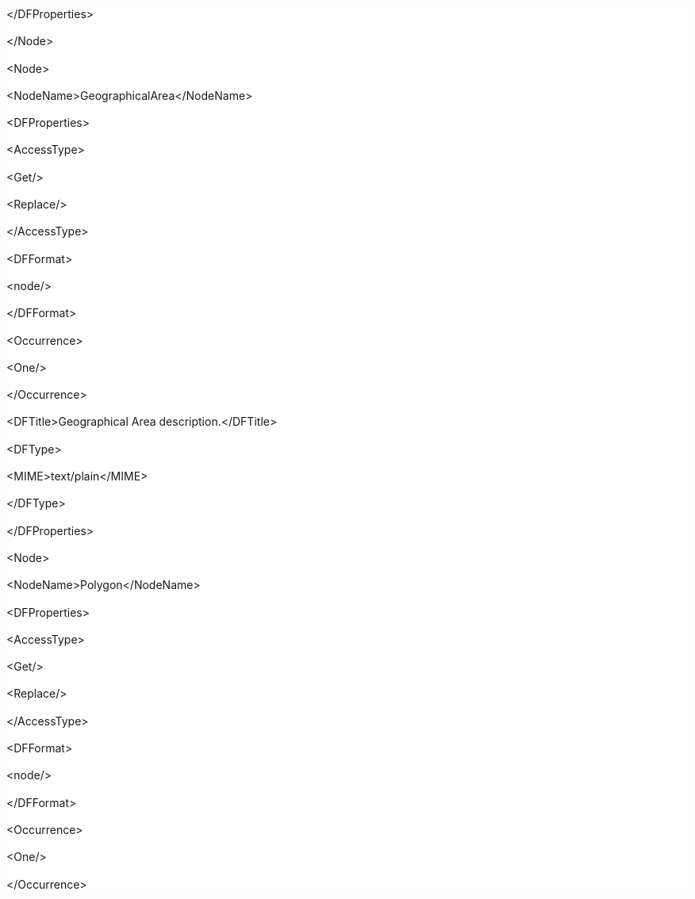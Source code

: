 \</DFProperties\>

\</Node\>

\<Node\>

\<NodeName\>GeographicalArea\</NodeName\>

\<DFProperties\>

\<AccessType\>

\<Get/\>

\<Replace/\>

\</AccessType\>

\<DFFormat\>

\<node/\>

\</DFFormat\>

\<Occurrence\>

\<One/\>

\</Occurrence\>

\<DFTitle\>Geographical Area description.\</DFTitle\>

\<DFType\>

\<MIME\>text/plain\</MIME\>

\</DFType\>

\</DFProperties\>

\<Node\>

\<NodeName\>Polygon\</NodeName\>

\<DFProperties\>

\<AccessType\>

\<Get/\>

\<Replace/\>

\</AccessType\>

\<DFFormat\>

\<node/\>

\</DFFormat\>

\<Occurrence\>

\<One/\>

\</Occurrence\>
